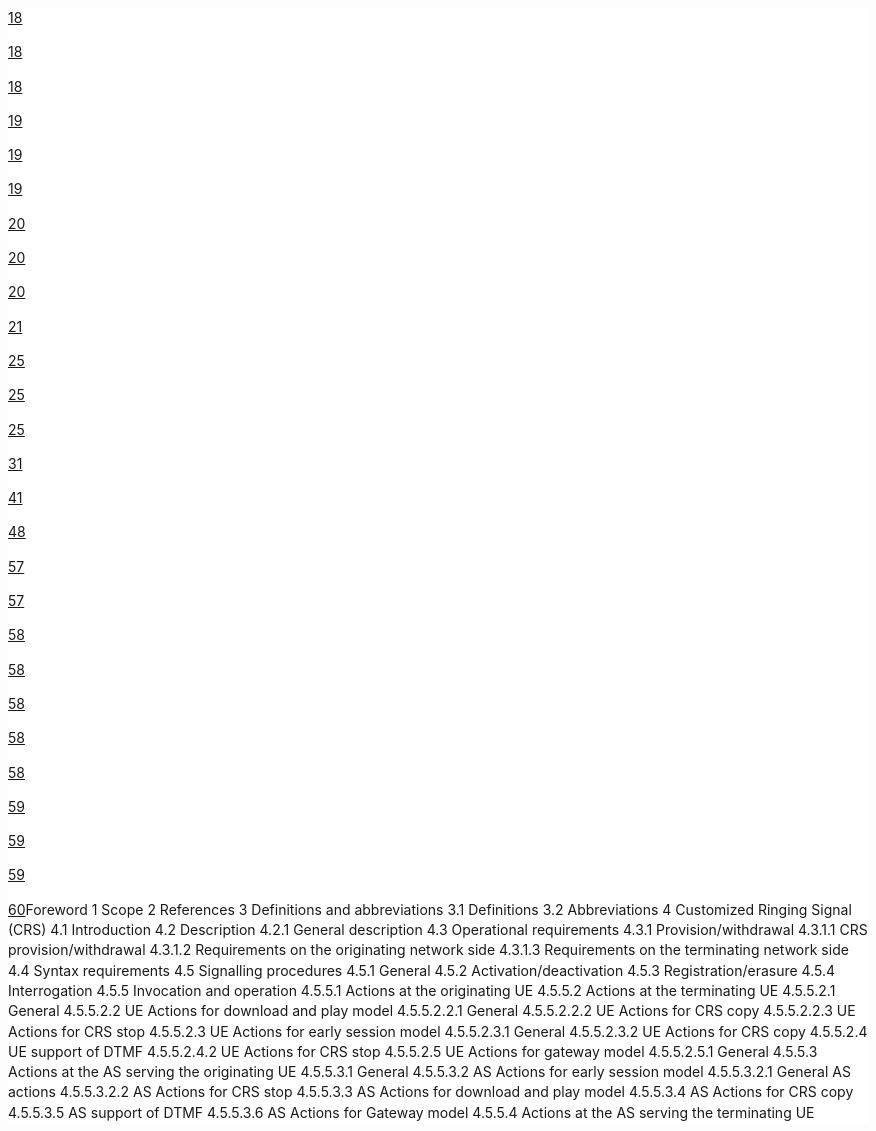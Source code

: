 [18](#communication-waiting-cw)

[18](#explicit-communication-transfer-ect)

[18](#completion-of-communications-to-busy-subscriber-ccbs)

[19](#multi-device-mud)

[19](#multi-identity-mid)

[19](#service-configuration)

[20](#annex-a-informative-signalling-flows)

[20](#a.1-crs-download-and-play-model-signalling-flows)

[20](#a.1.1-introduction)

[21](#a.1.2-crs-when-ue1-and-ue2-have-resources-available)

[25](#a.2-crs-signalling-flows-using-early-session-model)

[25](#a.2.1-introduction)

[25](#a.2.2-crs-when-ue1-and-ue2-have-resources-available)

[31](#a.2.3-crs-when-ue1-does-not-have-required-resources-available-while-ue2-has-resources-available)

[41](#a.2.4-crs-when-ue1-has-required-resources-available-while-ue2-do-not-have-resources-available)

[48](#a.2.5-continue-to-play-crs-during-the-conversation)

[57](#annex-b-informative-void)

[57](#annex-c-normative-registration-for-urn-used-within-the-current-document)

[58](#annex-d-informative-xml-body-in-sip-message-for-indicating-to-ue)

[58](#d.1-crs-service-indication-xml-schema)

[58](#d.1.1-general)

[58](#d.1.2-xml-schema)

[58](#d.1.3-iana-registration-template)

[59](#annex-e-normative-sdp-acontent-attribute-g.3gpp.crs-value)

[59](#e.1-introduction)

[59](#e.2-iana-registration)

[60](#annex-finformative-change-history)Foreword 1 Scope 2 References 3
Definitions and abbreviations 3.1 Definitions 3.2 Abbreviations 4
Customized Ringing Signal (CRS) 4.1 Introduction 4.2 Description 4.2.1
General description 4.3 Operational requirements 4.3.1
Provision/withdrawal 4.3.1.1 CRS provision/withdrawal 4.3.1.2
Requirements on the originating network side 4.3.1.3 Requirements on the
terminating network side 4.4 Syntax requirements 4.5 Signalling
procedures 4.5.1 General 4.5.2 Activation/deactivation 4.5.3
Registration/erasure 4.5.4 Interrogation 4.5.5 Invocation and operation
4.5.5.1 Actions at the originating UE 4.5.5.2 Actions at the terminating
UE 4.5.5.2.1 General 4.5.5.2.2 UE Actions for download and play model
4.5.5.2.2.1 General 4.5.5.2.2.2 UE Actions for CRS copy 4.5.5.2.2.3 UE
Actions for CRS stop 4.5.5.2.3 UE Actions for early session model
4.5.5.2.3.1 General 4.5.5.2.3.2 UE Actions for CRS copy 4.5.5.2.4 UE
support of DTMF 4.5.5.2.4.2 UE Actions for CRS stop 4.5.5.2.5 UE Actions
for gateway model 4.5.5.2.5.1 General 4.5.5.3 Actions at the AS serving
the originating UE 4.5.5.3.1 General 4.5.5.3.2 AS Actions for early
session model 4.5.5.3.2.1 General AS actions 4.5.5.3.2.2 AS Actions for
CRS stop 4.5.5.3.3 AS Actions for download and play model 4.5.5.3.4 AS
Actions for CRS copy 4.5.5.3.5 AS support of DTMF 4.5.5.3.6 AS Actions
for Gateway model 4.5.5.4 Actions at the AS serving the terminating UE